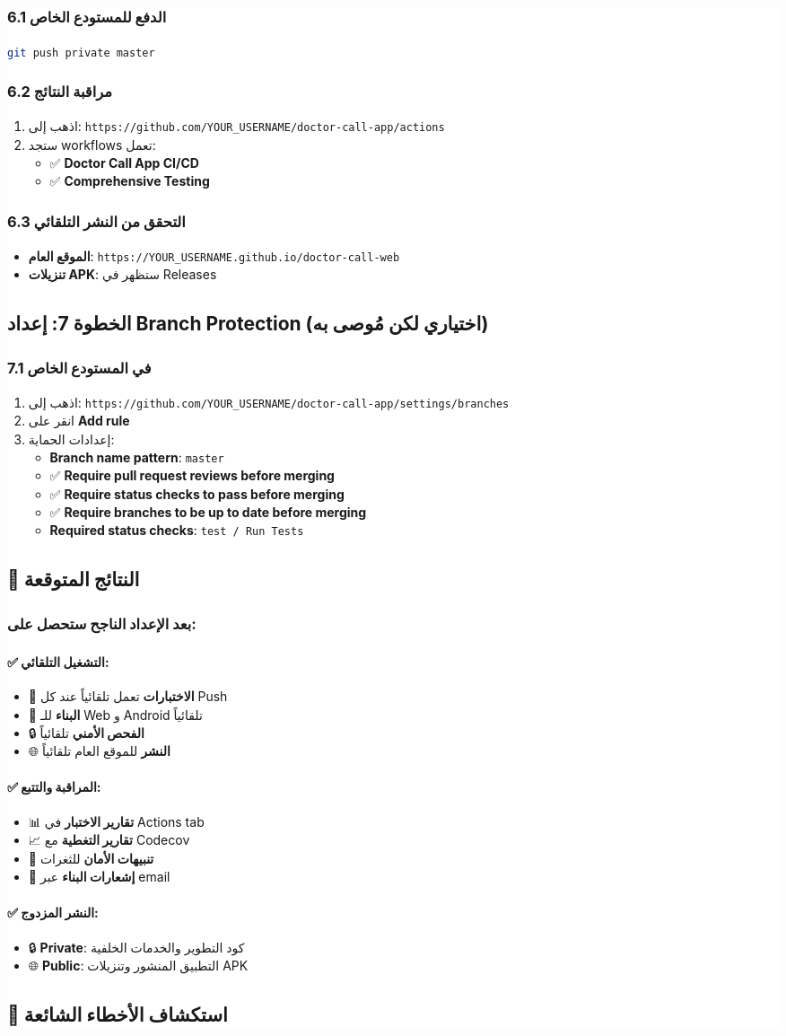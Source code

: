 ### 6.1 الدفع للمستودع الخاص
```bash
git push private master
```

### 6.2 مراقبة النتائج
1. اذهب إلى: `https://github.com/YOUR_USERNAME/doctor-call-app/actions`
2. ستجد workflows تعمل:
   - ✅ **Doctor Call App CI/CD**
   - ✅ **Comprehensive Testing**

### 6.3 التحقق من النشر التلقائي
- **الموقع العام**: `https://YOUR_USERNAME.github.io/doctor-call-web`
- **تنزيلات APK**: ستظهر في Releases

## الخطوة 7: إعداد Branch Protection (اختياري لكن مُوصى به)

### 7.1 في المستودع الخاص
1. اذهب إلى: `https://github.com/YOUR_USERNAME/doctor-call-app/settings/branches`
2. انقر على **Add rule**
3. إعدادات الحماية:
   - **Branch name pattern**: `master`
   - ✅ **Require pull request reviews before merging**
   - ✅ **Require status checks to pass before merging**
   - ✅ **Require branches to be up to date before merging**
   - **Required status checks**: `test / Run Tests`

## 🎯 النتائج المتوقعة

### بعد الإعداد الناجح ستحصل على:

#### ✅ **التشغيل التلقائي:**
- 🧪 **الاختبارات** تعمل تلقائياً عند كل Push
- 🔧 **البناء** للـ Web و Android تلقائياً
- 🔒 **الفحص الأمني** تلقائياً
- 🌐 **النشر** للموقع العام تلقائياً

#### ✅ **المراقبة والتتبع:**
- 📊 **تقارير الاختبار** في Actions tab
- 📈 **تقارير التغطية** مع Codecov
- 🚨 **تنبيهات الأمان** للثغرات
- 📱 **إشعارات البناء** عبر email

#### ✅ **النشر المزدوج:**
- 🔒 **Private**: كود التطوير والخدمات الخلفية
- 🌐 **Public**: التطبيق المنشور وتنزيلات APK

## 🚨 استكشاف الأخطاء الشائعة
